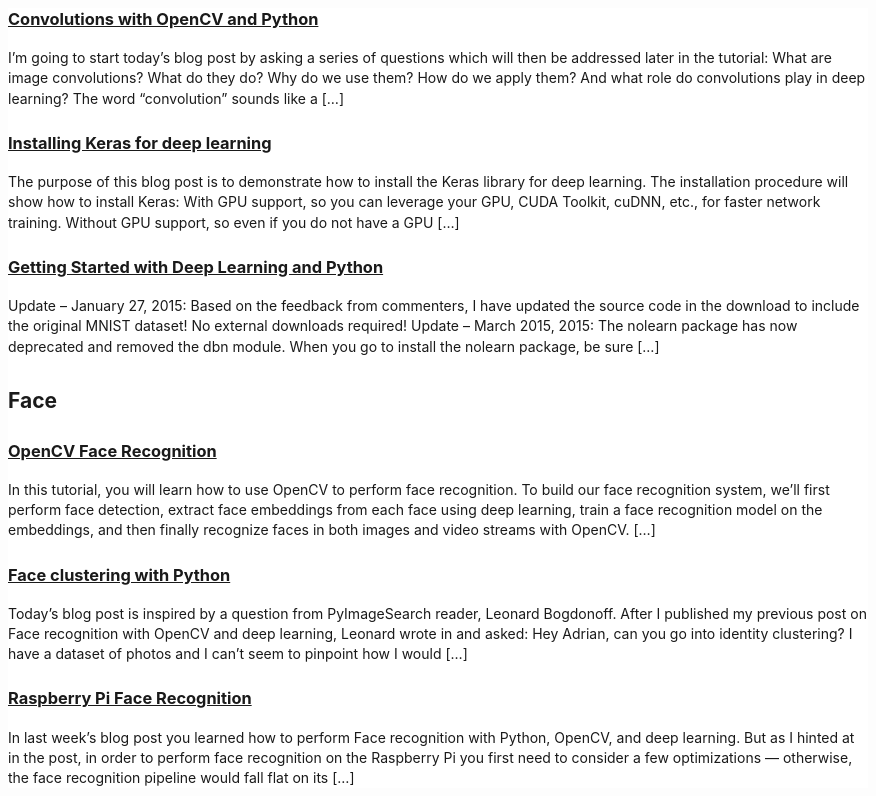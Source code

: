 ### [Convolutions with OpenCV and Python](https://www.pyimagesearch.com/2016/07/25/convolutions-with-opencv-and-python)
I’m going to start today’s blog post by asking a series of questions which
will then be addressed later in the tutorial: What are image convolutions?
What do they do? Why do we use them? How do we apply them? And what role do
convolutions play in deep learning? The word “convolution” sounds like a […]

### [Installing Keras for deep learning](https://www.pyimagesearch.com/2016/07/18/installing-keras-for-deep-learning)
The purpose of this blog post is to demonstrate how to install the Keras
library for deep learning. The installation procedure will show how to install
Keras: With GPU support, so you can leverage your GPU, CUDA Toolkit, cuDNN,
etc., for faster network training. Without GPU support, so even if you do not
have a GPU […]

### [Getting Started with Deep Learning and Python](https://www.pyimagesearch.com/2014/09/22/getting-started-deep-learning-python)
Update – January 27, 2015: Based on the feedback from commenters, I have
updated the source code in the download to include the original MNIST dataset!
No external downloads required! Update – March 2015, 2015: The nolearn package
has now deprecated and removed the dbn  module. When you go to install the
nolearn package, be sure […]



## Face

### [OpenCV Face Recognition](https://www.pyimagesearch.com/2018/09/24/opencv-face-recognition)
In this tutorial, you will learn how to use OpenCV to perform face
recognition. To build our face recognition system, we’ll first perform face
detection, extract face embeddings from each face using deep learning, train a
face recognition model on the embeddings, and then finally recognize faces in
both images and video streams with OpenCV. […]

### [Face clustering with Python](https://www.pyimagesearch.com/2018/07/09/face-clustering-with-python)
Today’s blog post is inspired by a question from PyImageSearch reader, Leonard
Bogdonoff. After I published my previous post on Face recognition with OpenCV
and deep learning, Leonard wrote in and asked: Hey Adrian, can you go into
identity clustering? I have a dataset of photos and I can’t seem to pinpoint
how I would […]

### [Raspberry Pi Face Recognition](https://www.pyimagesearch.com/2018/06/25/raspberry-pi-face-recognition)
In last week’s blog post you learned how to perform Face recognition with
Python, OpenCV, and deep learning. But as I hinted at in the post, in order to
perform face recognition on the Raspberry Pi you first need to consider a few
optimizations — otherwise, the face recognition pipeline would fall flat on
its […]
